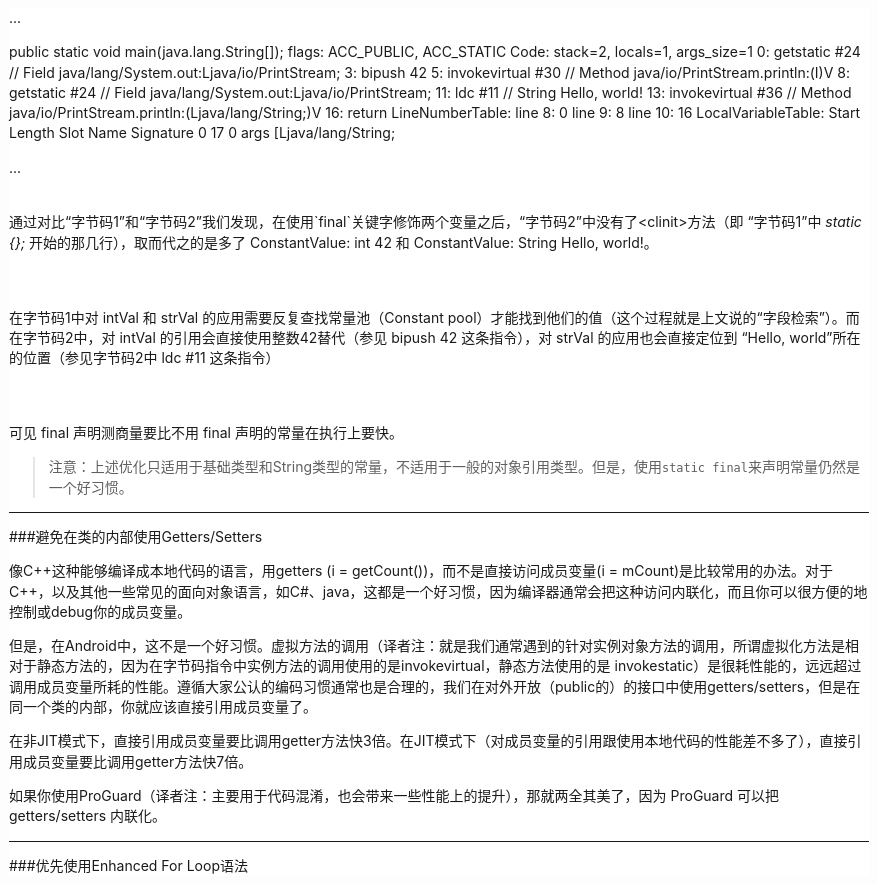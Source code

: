 ...

  public static void main(java.lang.String[]);
    flags: ACC_PUBLIC, ACC_STATIC
    Code:
      stack=2, locals=1, args_size=1
         0: getstatic     #24                 // Field java/lang/System.out:Ljava/io/PrintStream;
         3: bipush        42
         5: invokevirtual #30                 // Method java/io/PrintStream.println:(I)V
         8: getstatic     #24                 // Field java/lang/System.out:Ljava/io/PrintStream;
        11: ldc           #11                 // String Hello, world!
        13: invokevirtual #36                 // Method java/io/PrintStream.println:(Ljava/lang/String;)V
        16: return
      LineNumberTable:
        line 8: 0
        line 9: 8
        line 10: 16
      LocalVariableTable:
        Start  Length  Slot  Name   Signature
            0      17     0  args   [Ljava/lang/String;

...

</pre>
<br/>
通过对比“字节码1”和“字节码2”我们发现，在使用`final`关键字修饰两个变量之后，“字节码2”中没有了&lt;clinit&gt;方法（即 “字节码1”中 <i>static {};</i> 开始的那几行），取而代之的是多了 ConstantValue: int 42 和 ConstantValue: String Hello, world!。

<br/><br/>
在字节码1中对 intVal 和 strVal 的应用需要反复查找常量池（Constant pool）才能找到他们的值（这个过程就是上文说的“字段检索”）。而在字节码2中，对 intVal 的引用会直接使用整数42替代（参见 bipush 42 这条指令），对 strVal 的应用也会直接定位到 “Hello, world”所在的位置（参见字节码2中 ldc #11 这条指令） 

<br/><br/> 
可见 final 声明测商量要比不用 final 声明的常量在执行上要快。
</blockquote>

>注意：上述优化只适用于基础类型和String类型的常量，不适用于一般的对象引用类型。但是，使用`static final`来声明常量仍然是一个好习惯。

***

###避免在类的内部使用Getters/Setters

像C++这种能够编译成本地代码的语言，用getters (i = getCount())，而不是直接访问成员变量(i = mCount)是比较常用的办法。对于C++，以及其他一些常见的面向对象语言，如C#、java，这都是一个好习惯，因为编译器通常会把这种访问内联化，而且你可以很方便的地控制或debug你的成员变量。

但是，在Android中，这不是一个好习惯。虚拟方法的调用（译者注：就是我们通常遇到的针对实例对象方法的调用，所谓虚拟化方法是相对于静态方法的，因为在字节码指令中实例方法的调用使用的是invokevirtual，静态方法使用的是 invokestatic）是很耗性能的，远远超过调用成员变量所耗的性能。遵循大家公认的编码习惯通常也是合理的，我们在对外开放（public的）的接口中使用getters/setters，但是在同一个类的内部，你就应该直接引用成员变量了。

在非JIT模式下，直接引用成员变量要比调用getter方法快3倍。在JIT模式下（对成员变量的引用跟使用本地代码的性能差不多了），直接引用成员变量要比调用getter方法快7倍。

如果你使用ProGuard（译者注：主要用于代码混淆，也会带来一些性能上的提升），那就两全其美了，因为 ProGuard 可以把 getters/setters 内联化。


***
###优先使用Enhanced For Loop语法
